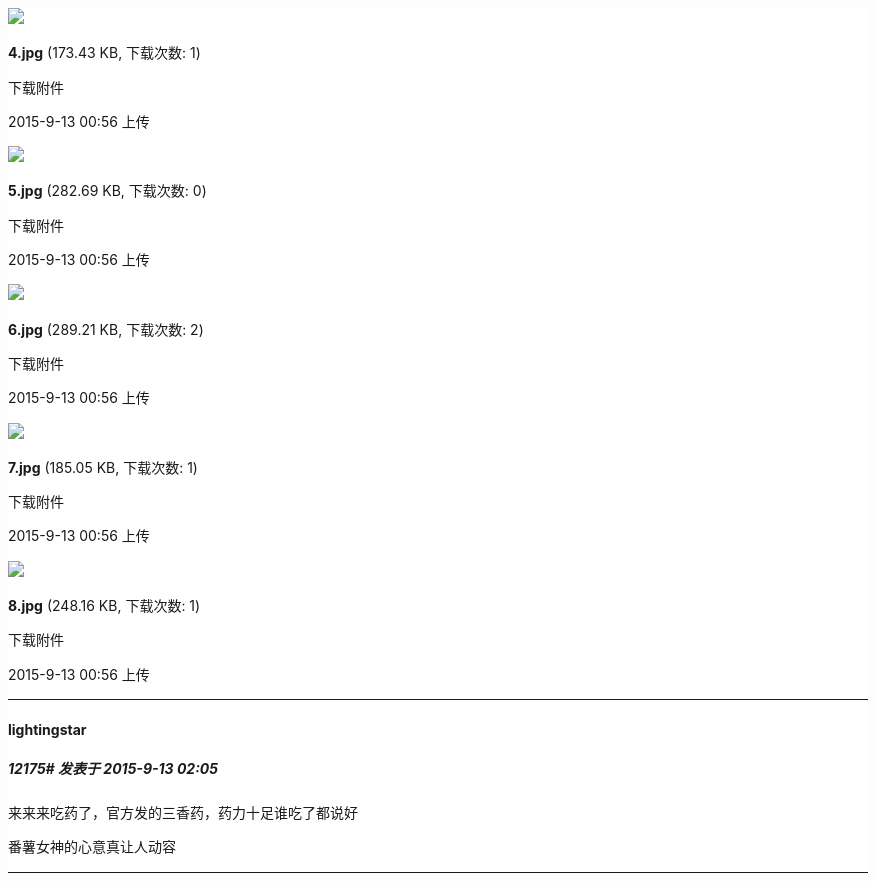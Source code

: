 
<img src="http://img.saraba1st.com/forum/201509/13/005612ure11hrizlr0rtr3.jpg" referrerpolicy="no-referrer">


<strong>4.jpg</strong> (173.43 KB, 下载次数: 1)

下载附件

2015-9-13 00:56 上传


<img src="http://img.saraba1st.com/forum/201509/13/005613c7wy07h0k07un5wd.jpg" referrerpolicy="no-referrer">


<strong>5.jpg</strong> (282.69 KB, 下载次数: 0)

下载附件

2015-9-13 00:56 上传


<img src="http://img.saraba1st.com/forum/201509/13/005614zz3n20r22upep0pk.jpg" referrerpolicy="no-referrer">


<strong>6.jpg</strong> (289.21 KB, 下载次数: 2)

下载附件

2015-9-13 00:56 上传


<img src="http://img.saraba1st.com/forum/201509/13/005615xh2z2i5u5e22gbuy.jpg" referrerpolicy="no-referrer">


<strong>7.jpg</strong> (185.05 KB, 下载次数: 1)

下载附件

2015-9-13 00:56 上传


<img src="http://img.saraba1st.com/forum/201509/13/005616txx12c7i49ojd2zf.jpg" referrerpolicy="no-referrer">


<strong>8.jpg</strong> (248.16 KB, 下载次数: 1)

下载附件

2015-9-13 00:56 上传


-----

####  lightingstar  
##### 12175#       发表于 2015-9-13 02:05


来来来吃药了，官方发的三香药，药力十足谁吃了都说好


番薯女神的心意真让人动容


-----

